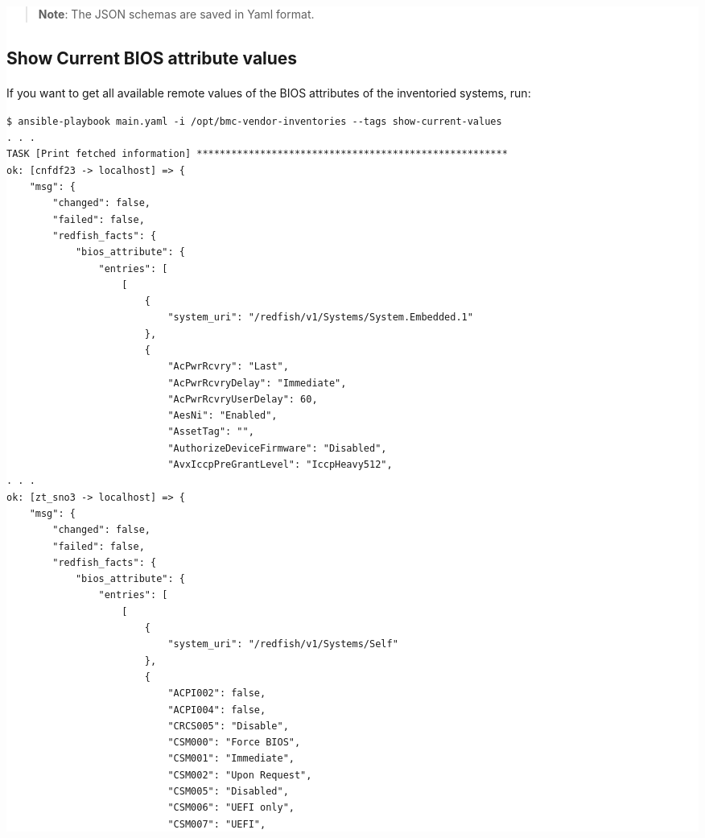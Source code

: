 > **Note**: The JSON schemas are saved in Yaml format.

## Show Current BIOS attribute values

If you want to get all available remote values of the BIOS attributes of the inventoried systems, run:

```
$ ansible-playbook main.yaml -i /opt/bmc-vendor-inventories --tags show-current-values
. . .
TASK [Print fetched information] ******************************************************
ok: [cnfdf23 -> localhost] => {
    "msg": {
        "changed": false,
        "failed": false,
        "redfish_facts": {
            "bios_attribute": {
                "entries": [
                    [
                        {
                            "system_uri": "/redfish/v1/Systems/System.Embedded.1"
                        },
                        {
                            "AcPwrRcvry": "Last",
                            "AcPwrRcvryDelay": "Immediate",
                            "AcPwrRcvryUserDelay": 60,
                            "AesNi": "Enabled",
                            "AssetTag": "",
                            "AuthorizeDeviceFirmware": "Disabled",
                            "AvxIccpPreGrantLevel": "IccpHeavy512",
. . .
ok: [zt_sno3 -> localhost] => {
    "msg": {
        "changed": false,
        "failed": false,
        "redfish_facts": {
            "bios_attribute": {
                "entries": [
                    [
                        {
                            "system_uri": "/redfish/v1/Systems/Self"
                        },
                        {
                            "ACPI002": false,
                            "ACPI004": false,
                            "CRCS005": "Disable",
                            "CSM000": "Force BIOS",
                            "CSM001": "Immediate",
                            "CSM002": "Upon Request",
                            "CSM005": "Disabled",
                            "CSM006": "UEFI only",
                            "CSM007": "UEFI",
```

